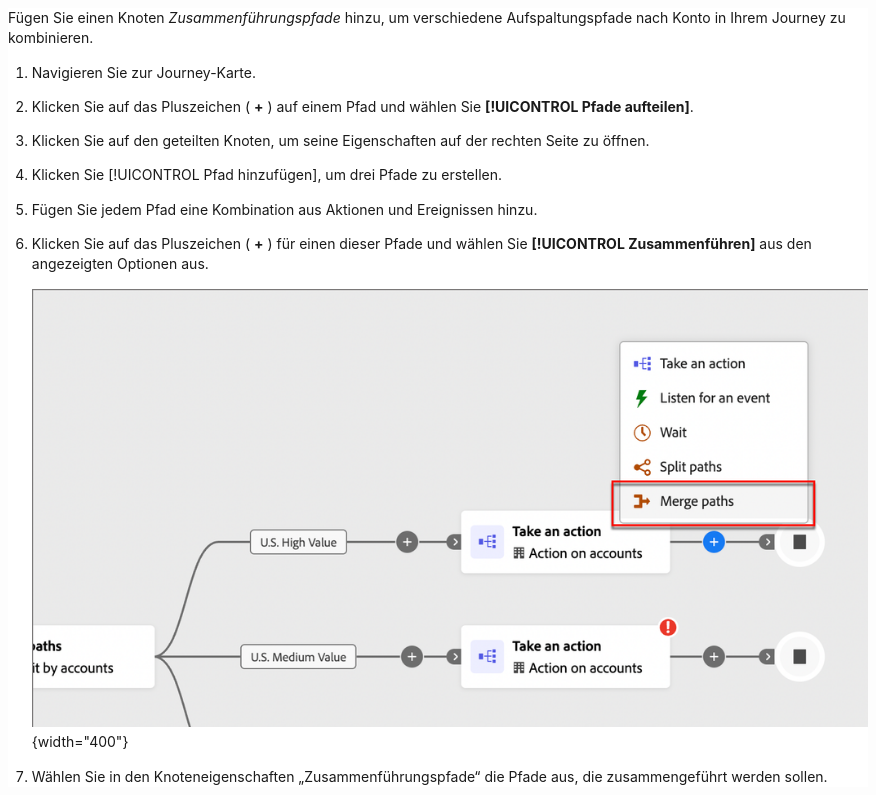 Fügen Sie einen Knoten _Zusammenführungspfade_ hinzu, um verschiedene Aufspaltungspfade nach Konto in Ihrem Journey zu kombinieren.

1. Navigieren Sie zur Journey-Karte.

1. Klicken Sie auf das Pluszeichen ( **+** ) auf einem Pfad und wählen Sie **[!UICONTROL Pfade aufteilen]**.

1. Klicken Sie auf den geteilten Knoten, um seine Eigenschaften auf der rechten Seite zu öffnen.

1. Klicken Sie [!UICONTROL Pfad hinzufügen], um drei Pfade zu erstellen.

1. Fügen Sie jedem Pfad eine Kombination aus Aktionen und Ereignissen hinzu.

1. Klicken Sie auf das Pluszeichen ( **+** ) für einen dieser Pfade und wählen Sie **[!UICONTROL Zusammenführen]** aus den angezeigten Optionen aus.

   ![Journey-Knoten - Zusammenführungspfade](./assets/node-plus-icon-merge-paths.png){width="400"}

1. Wählen Sie in den Knoteneigenschaften „Zusammenführungspfade“ die Pfade aus, die zusammengeführt werden sollen.
